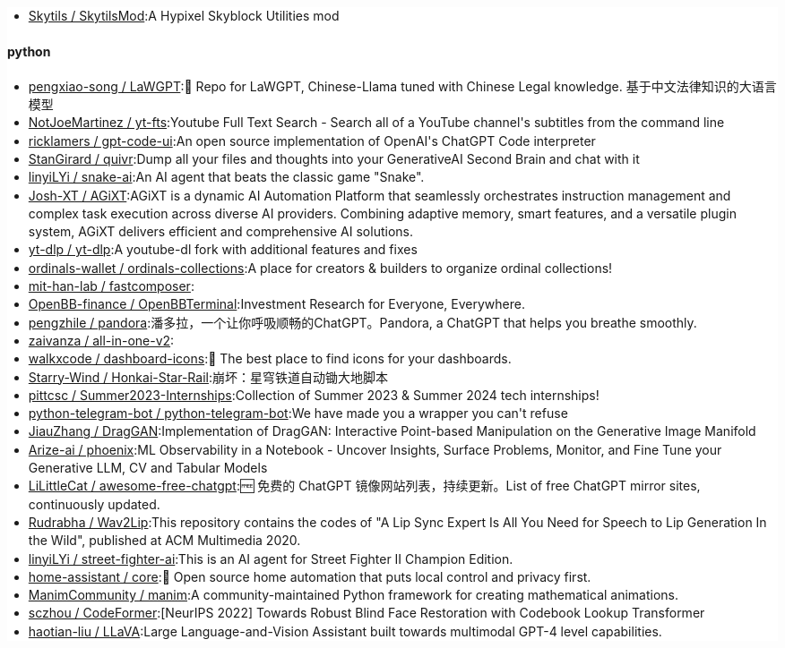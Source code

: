 * [Skytils / SkytilsMod](https://github.com/Skytils/SkytilsMod):A Hypixel Skyblock Utilities mod

#### python
* [pengxiao-song / LaWGPT](https://github.com/pengxiao-song/LaWGPT):🎉
Repo for LaWGPT, Chinese-Llama tuned with Chinese Legal knowledge. 基于中文法律知识的大语言模型
* [NotJoeMartinez / yt-fts](https://github.com/NotJoeMartinez/yt-fts):Youtube Full Text Search - Search all of a YouTube channel's subtitles from the command line
* [ricklamers / gpt-code-ui](https://github.com/ricklamers/gpt-code-ui):An open source implementation of OpenAI's ChatGPT Code interpreter
* [StanGirard / quivr](https://github.com/StanGirard/quivr):Dump all your files and thoughts into your GenerativeAI Second Brain and chat with it
* [linyiLYi / snake-ai](https://github.com/linyiLYi/snake-ai):An AI agent that beats the classic game "Snake".
* [Josh-XT / AGiXT](https://github.com/Josh-XT/AGiXT):AGiXT is a dynamic AI Automation Platform that seamlessly orchestrates instruction management and complex task execution across diverse AI providers. Combining adaptive memory, smart features, and a versatile plugin system, AGiXT delivers efficient and comprehensive AI solutions.
* [yt-dlp / yt-dlp](https://github.com/yt-dlp/yt-dlp):A youtube-dl fork with additional features and fixes
* [ordinals-wallet / ordinals-collections](https://github.com/ordinals-wallet/ordinals-collections):A place for creators & builders to organize ordinal collections!
* [mit-han-lab / fastcomposer](https://github.com/mit-han-lab/fastcomposer):
* [OpenBB-finance / OpenBBTerminal](https://github.com/OpenBB-finance/OpenBBTerminal):Investment Research for Everyone, Everywhere.
* [pengzhile / pandora](https://github.com/pengzhile/pandora):潘多拉，一个让你呼吸顺畅的ChatGPT。Pandora, a ChatGPT that helps you breathe smoothly.
* [zaivanza / all-in-one-v2](https://github.com/zaivanza/all-in-one-v2):
* [walkxcode / dashboard-icons](https://github.com/walkxcode/dashboard-icons):🚀
The best place to find icons for your dashboards.
* [Starry-Wind / Honkai-Star-Rail](https://github.com/Starry-Wind/Honkai-Star-Rail):崩坏：星穹铁道自动锄大地脚本
* [pittcsc / Summer2023-Internships](https://github.com/pittcsc/Summer2023-Internships):Collection of Summer 2023 & Summer 2024 tech internships!
* [python-telegram-bot / python-telegram-bot](https://github.com/python-telegram-bot/python-telegram-bot):We have made you a wrapper you can't refuse
* [JiauZhang / DragGAN](https://github.com/JiauZhang/DragGAN):Implementation of DragGAN: Interactive Point-based Manipulation on the Generative Image Manifold
* [Arize-ai / phoenix](https://github.com/Arize-ai/phoenix):ML Observability in a Notebook - Uncover Insights, Surface Problems, Monitor, and Fine Tune your Generative LLM, CV and Tabular Models
* [LiLittleCat / awesome-free-chatgpt](https://github.com/LiLittleCat/awesome-free-chatgpt):🆓
免费的 ChatGPT 镜像网站列表，持续更新。List of free ChatGPT mirror sites, continuously updated.
* [Rudrabha / Wav2Lip](https://github.com/Rudrabha/Wav2Lip):This repository contains the codes of "A Lip Sync Expert Is All You Need for Speech to Lip Generation In the Wild", published at ACM Multimedia 2020.
* [linyiLYi / street-fighter-ai](https://github.com/linyiLYi/street-fighter-ai):This is an AI agent for Street Fighter II Champion Edition.
* [home-assistant / core](https://github.com/home-assistant/core):🏡
Open source home automation that puts local control and privacy first.
* [ManimCommunity / manim](https://github.com/ManimCommunity/manim):A community-maintained Python framework for creating mathematical animations.
* [sczhou / CodeFormer](https://github.com/sczhou/CodeFormer):[NeurIPS 2022] Towards Robust Blind Face Restoration with Codebook Lookup Transformer
* [haotian-liu / LLaVA](https://github.com/haotian-liu/LLaVA):Large Language-and-Vision Assistant built towards multimodal GPT-4 level capabilities.
